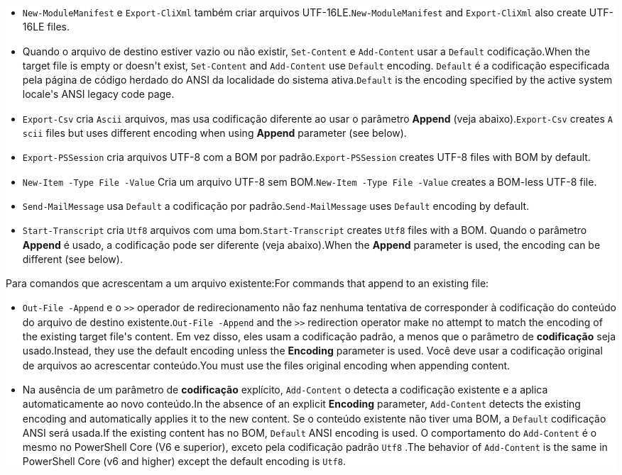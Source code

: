 - <span data-ttu-id="a2e8b-163">`New-ModuleManifest` e `Export-CliXml` também criar arquivos UTF-16LE.</span><span class="sxs-lookup"><span data-stu-id="a2e8b-163">`New-ModuleManifest` and `Export-CliXml` also create UTF-16LE files.</span></span>

- <span data-ttu-id="a2e8b-164">Quando o arquivo de destino estiver vazio ou não existir, `Set-Content` e `Add-Content` usar a `Default` codificação.</span><span class="sxs-lookup"><span data-stu-id="a2e8b-164">When the target file is empty or doesn't exist, `Set-Content` and `Add-Content` use `Default` encoding.</span></span> <span data-ttu-id="a2e8b-165">`Default` é a codificação especificada pela página de código herdado do ANSI da localidade do sistema ativa.</span><span class="sxs-lookup"><span data-stu-id="a2e8b-165">`Default` is the encoding specified by the active system locale's ANSI legacy code page.</span></span>

- <span data-ttu-id="a2e8b-166">`Export-Csv` cria `Ascii` arquivos, mas usa codificação diferente ao usar o parâmetro **Append** (veja abaixo).</span><span class="sxs-lookup"><span data-stu-id="a2e8b-166">`Export-Csv` creates `Ascii` files but uses different encoding when using **Append** parameter (see below).</span></span>

- <span data-ttu-id="a2e8b-167">`Export-PSSession` cria arquivos UTF-8 com a BOM por padrão.</span><span class="sxs-lookup"><span data-stu-id="a2e8b-167">`Export-PSSession` creates UTF-8 files with BOM by default.</span></span>

- <span data-ttu-id="a2e8b-168">`New-Item -Type File -Value` Cria um arquivo UTF-8 sem BOM.</span><span class="sxs-lookup"><span data-stu-id="a2e8b-168">`New-Item -Type File -Value` creates a BOM-less UTF-8 file.</span></span>

- <span data-ttu-id="a2e8b-169">`Send-MailMessage` usa `Default` a codificação por padrão.</span><span class="sxs-lookup"><span data-stu-id="a2e8b-169">`Send-MailMessage` uses `Default` encoding by default.</span></span>

- <span data-ttu-id="a2e8b-170">`Start-Transcript` cria `Utf8` arquivos com uma bom.</span><span class="sxs-lookup"><span data-stu-id="a2e8b-170">`Start-Transcript` creates `Utf8` files with a BOM.</span></span> <span data-ttu-id="a2e8b-171">Quando o parâmetro **Append** é usado, a codificação pode ser diferente (veja abaixo).</span><span class="sxs-lookup"><span data-stu-id="a2e8b-171">When the **Append** parameter is used, the encoding can be different (see below).</span></span>

<span data-ttu-id="a2e8b-172">Para comandos que acrescentam a um arquivo existente:</span><span class="sxs-lookup"><span data-stu-id="a2e8b-172">For commands that append to an existing file:</span></span>

- <span data-ttu-id="a2e8b-173">`Out-File -Append` e o `>>` operador de redirecionamento não faz nenhuma tentativa de corresponder à codificação do conteúdo do arquivo de destino existente.</span><span class="sxs-lookup"><span data-stu-id="a2e8b-173">`Out-File -Append` and the `>>` redirection operator make no attempt to match the encoding of the existing target file's content.</span></span> <span data-ttu-id="a2e8b-174">Em vez disso, eles usam a codificação padrão, a menos que o parâmetro de **codificação** seja usado.</span><span class="sxs-lookup"><span data-stu-id="a2e8b-174">Instead, they use the default encoding unless the **Encoding** parameter is used.</span></span> <span data-ttu-id="a2e8b-175">Você deve usar a codificação original de arquivos ao acrescentar conteúdo.</span><span class="sxs-lookup"><span data-stu-id="a2e8b-175">You must use the files original encoding when appending content.</span></span>

- <span data-ttu-id="a2e8b-176">Na ausência de um parâmetro de **codificação** explícito, `Add-Content` o detecta a codificação existente e a aplica automaticamente ao novo conteúdo.</span><span class="sxs-lookup"><span data-stu-id="a2e8b-176">In the absence of an explicit **Encoding** parameter, `Add-Content` detects the existing encoding and automatically applies it to the new content.</span></span> <span data-ttu-id="a2e8b-177">Se o conteúdo existente não tiver uma BOM, a `Default` codificação ANSI será usada.</span><span class="sxs-lookup"><span data-stu-id="a2e8b-177">If the existing content has no BOM, `Default` ANSI encoding is used.</span></span> <span data-ttu-id="a2e8b-178">O comportamento do `Add-Content` é o mesmo no PowerShell Core (V6 e superior), exceto pela codificação padrão `Utf8` .</span><span class="sxs-lookup"><span data-stu-id="a2e8b-178">The behavior of `Add-Content` is the same in PowerShell Core (v6 and higher) except the default encoding is `Utf8`.</span></span>
